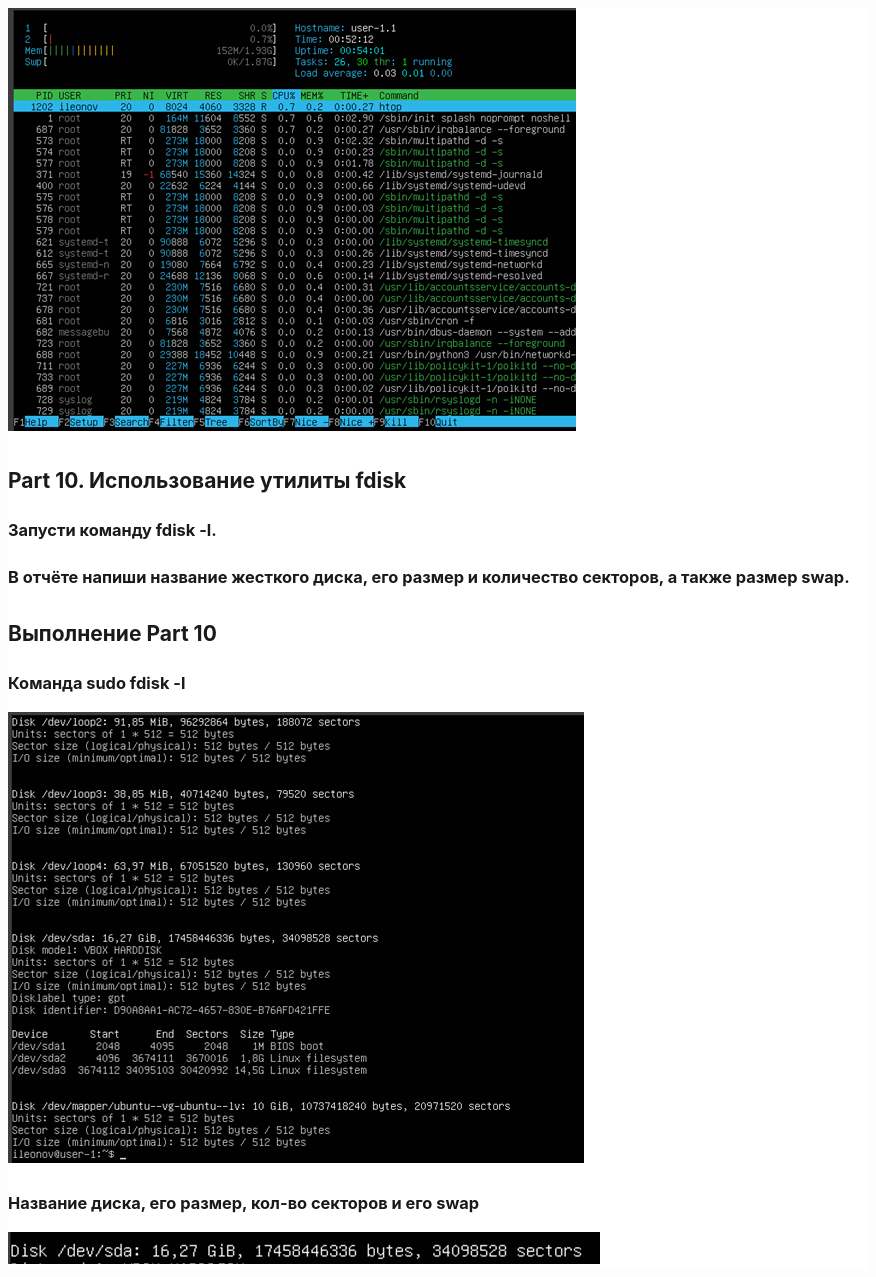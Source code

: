![Alt text](../materials/%D0%92%D1%81%D1%82%D0%B0%D0%B2%D0%BA%D0%B010.png)

## Part 10. Использование утилиты fdisk
### Запусти команду fdisk -l.
### В отчёте напиши название жесткого диска, его размер и количество секторов, а также размер swap.

## Выполнение Part 10
### Команда sudo fdisk -l
![Alt text](../materials/%D0%A0%D0%B8%D1%81%D1%83%D0%BD%D0%BE%D0%BA47.png)
### Название диска, его размер, кол-во секторов и его swap
![Alt text](../materials/%D0%A0%D0%B8%D1%81%D1%83%D0%BD%D0%BE%D0%BA48.png)

